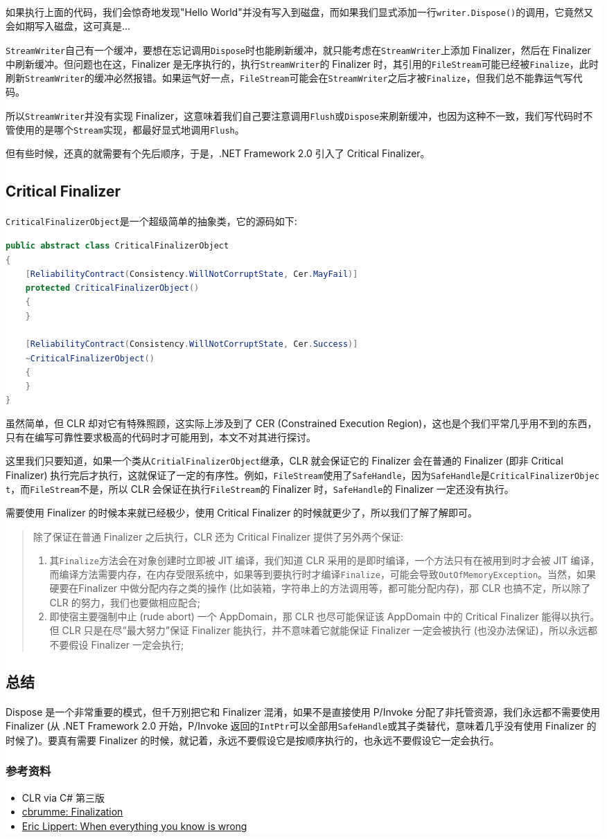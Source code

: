 如果执行上面的代码，我们会惊奇地发现"Hello World"并没有写入到磁盘，而如果我们显式添加一行`writer.Dispose()`的调用，它竟然又会如期写入磁盘，这可真是...

`StreamWriter`自己有一个缓冲，要想在忘记调用`Dispose`时也能刷新缓冲，就只能考虑在`StreamWriter`上添加 Finalizer，然后在 Finalizer 中刷新缓冲。但问题也在这，Finalizer 是无序执行的，执行`StreamWriter`的 Finalizer 时，其引用的`FileStream`可能已经被`Finalize`，此时刷新`StreamWriter`的缓冲必然报错。如果运气好一点，`FileStream`可能会在`StreamWriter`之后才被`Finalize`，但我们总不能靠运气写代码。

所以`StreamWriter`并没有实现 Finalizer，这意味着我们自己要注意调用`Flush`或`Dispose`来刷新缓冲，也因为这种不一致，我们写代码时不管使用的是哪个`Stream`实现，都最好显式地调用`Flush`。

但有些时候，还真的就需要有个先后顺序，于是，.NET Framework 2.0 引入了 Critical Finalizer。

## Critical Finalizer ##

`CriticalFinalizerObject`是一个超级简单的抽象类，它的源码如下:

```csharp
public abstract class CriticalFinalizerObject
{
    [ReliabilityContract(Consistency.WillNotCorruptState, Cer.MayFail)]
    protected CriticalFinalizerObject()
    {
    }

    [ReliabilityContract(Consistency.WillNotCorruptState, Cer.Success)]
    ~CriticalFinalizerObject()
    {
    }
}
```

虽然简单，但 CLR 却对它有特殊照顾，这实际上涉及到了 CER (Constrained Execution Region)，这也是个我们平常几乎用不到的东西，只有在编写可靠性要求极高的代码时才可能用到，本文不对其进行探讨。

这里我们只要知道，如果一个类从`CritialFinalizerObject`继承，CLR 就会保证它的 Finalizer 会在普通的 Finalizer (即非 Critical Finalizer) 执行完后才执行，这就保证了一定的有序性。例如，`FileStream`使用了`SafeHandle`，因为`SafeHandle`是`CriticalFinalizerObject`，而`FileStream`不是，所以 CLR 会保证在执行`FileStream`的 Finalizer 时，`SafeHandle`的 Finalizer 一定还没有执行。

需要使用 Finalizer 的时候本来就已经极少，使用 Critical Finalizer 的时候就更少了，所以我们了解了解即可。

> 除了保证在普通 Finalizer 之后执行，CLR 还为 Critical Finalizer 提供了另外两个保证:<br/>
> 1. 其`Finalize`方法会在对象创建时立即被 JIT 编译，我们知道 CLR 采用的是即时编译，一个方法只有在被用到时才会被 JIT 编译，而编译方法需要内存，在内存受限系统中，如果等到要执行时才编译`Finalize`，可能会导致`OutOfMemoryException`。当然，如果硬要在Finalizer 中做分配内存之类的操作 (比如装箱，字符串上的方法调用等，都可能分配内存)，那 CLR 也搞不定，所以除了 CLR 的努力，我们也要做相应配合;<br/>
> 2. 即使宿主要强制中止 (rude abort) 一个 AppDomain，那 CLR 也尽可能保证该 AppDomain 中的 Critical Finalizer 能得以执行。但 CLR 只是在尽“最大努力”保证 Finalizer 能执行，并不意味着它就能保证 Finalizer 一定会被执行 (也没办法保证)，所以永远都不要假设 Finalizer 一定会执行;

## 总结 ##

Dispose 是一个非常重要的模式，但千万别把它和 Finalizer 混淆，如果不是直接使用 P/Invoke 分配了非托管资源，我们永远都不需要使用 Finalizer (从 .NET Framework 2.0 开始，P/Invoke 返回的`IntPtr`可以全部用`SafeHandle`或其子类替代，意味着几乎没有使用 Finalizer 的时候了)。要真有需要 Finalizer 的时候，就记着，永远不要假设它是按顺序执行的，也永远不要假设它一定会执行。

### 参考资料 ###

- CLR via C# 第三版
- [cbrumme: Finalization](http://blogs.msdn.com/b/cbrumme/archive/2004/02/20/77460.aspx)
- [Eric Lippert: When everything you know is wrong](http://ericlippert.com/2015/05/18/when-everything-you-know-is-wrong-part-one/)